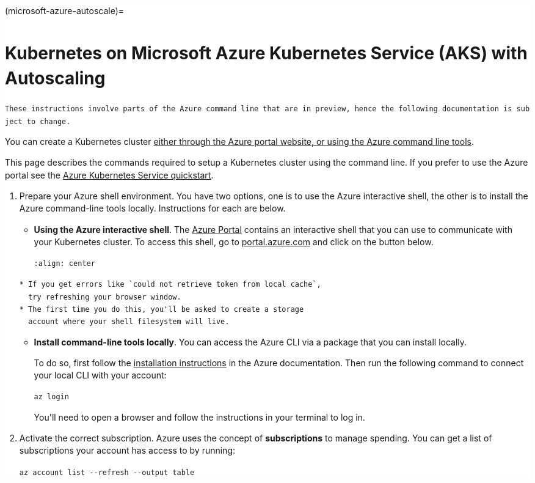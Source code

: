(microsoft-azure-autoscale)=

# Kubernetes on Microsoft Azure Kubernetes Service (AKS) with Autoscaling

```{warning}
These instructions involve parts of the Azure command line that are in preview, hence the following documentation is subject to change.
```

You can create a Kubernetes cluster [either through the Azure portal website, or using the Azure command line tools](https://docs.microsoft.com/en-us/azure/aks/).

This page describes the commands required to setup a Kubernetes cluster using the command line.
If you prefer to use the Azure portal see the [Azure Kubernetes Service quickstart](https://docs.microsoft.com/en-us/azure/aks/kubernetes-walkthrough-portal).

1. Prepare your Azure shell environment. You have two options, one is to use
   the Azure interactive shell, the other is to install the Azure command-line
   tools locally. Instructions for each are below.

   - **Using the Azure interactive shell**. The [Azure Portal](https://portal.azure.com)
     contains an interactive shell that you can use to communicate with your
     Kubernetes cluster. To access this shell, go to [portal.azure.com](https://portal.azure.com)
     and click on the button below.

     ```{image} ../../_static/images/azure/cli_start.png
     :align: center
     ```

   ```{note}
   * If you get errors like `could not retrieve token from local cache`,
     try refreshing your browser window.
   * The first time you do this, you'll be asked to create a storage
     account where your shell filesystem will live.
   ```

   - **Install command-line tools locally**. You can access the Azure CLI via
     a package that you can install locally.

     To do so, first follow the [installation instructions](https://docs.microsoft.com/en-us/cli/azure/install-azure-cli?view=azure-cli-latest) in the
     Azure documentation. Then run the following command to connect your local
     CLI with your account:

     ```
     az login
     ```

     You'll need to open a browser and follow the instructions in your terminal
     to log in.

2. Activate the correct subscription. Azure uses the concept
   of **subscriptions** to manage spending. You can
   get a list of subscriptions your account has access to by running:

   ```
   az account list --refresh --output table
   ```
